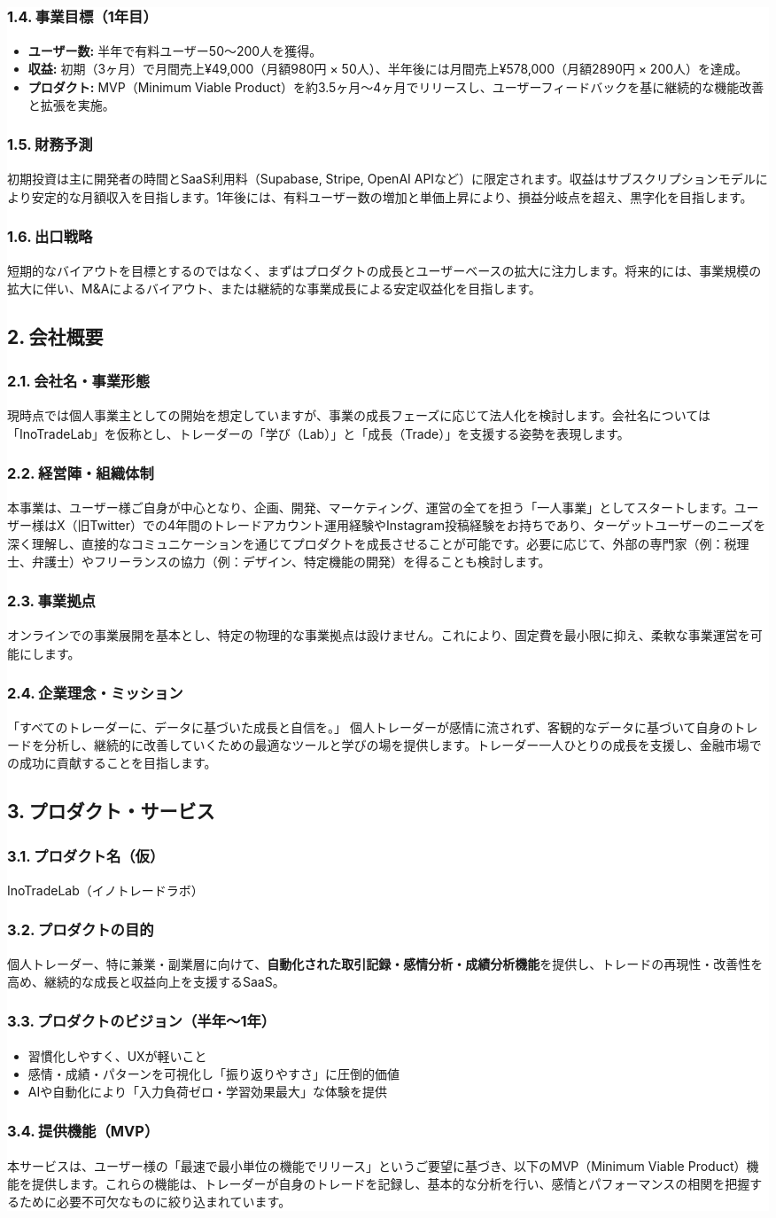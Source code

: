 ### 1.4. 事業目標（1年目）
*   **ユーザー数:** 半年で有料ユーザー50〜200人を獲得。
*   **収益:** 初期（3ヶ月）で月間売上¥49,000（月額980円 × 50人）、半年後には月間売上¥578,000（月額2890円 × 200人）を達成。
*   **プロダクト:** MVP（Minimum Viable Product）を約3.5ヶ月〜4ヶ月でリリースし、ユーザーフィードバックを基に継続的な機能改善と拡張を実施。

### 1.5. 財務予測
初期投資は主に開発者の時間とSaaS利用料（Supabase, Stripe, OpenAI APIなど）に限定されます。収益はサブスクリプションモデルにより安定的な月額収入を目指します。1年後には、有料ユーザー数の増加と単価上昇により、損益分岐点を超え、黒字化を目指します。

### 1.6. 出口戦略
短期的なバイアウトを目標とするのではなく、まずはプロダクトの成長とユーザーベースの拡大に注力します。将来的には、事業規模の拡大に伴い、M&Aによるバイアウト、または継続的な事業成長による安定収益化を目指します。

## 2. 会社概要

### 2.1. 会社名・事業形態
現時点では個人事業主としての開始を想定していますが、事業の成長フェーズに応じて法人化を検討します。会社名については「InoTradeLab」を仮称とし、トレーダーの「学び（Lab）」と「成長（Trade）」を支援する姿勢を表現します。

### 2.2. 経営陣・組織体制
本事業は、ユーザー様ご自身が中心となり、企画、開発、マーケティング、運営の全てを担う「一人事業」としてスタートします。ユーザー様はX（旧Twitter）での4年間のトレードアカウント運用経験やInstagram投稿経験をお持ちであり、ターゲットユーザーのニーズを深く理解し、直接的なコミュニケーションを通じてプロダクトを成長させることが可能です。必要に応じて、外部の専門家（例：税理士、弁護士）やフリーランスの協力（例：デザイン、特定機能の開発）を得ることも検討します。

### 2.3. 事業拠点
オンラインでの事業展開を基本とし、特定の物理的な事業拠点は設けません。これにより、固定費を最小限に抑え、柔軟な事業運営を可能にします。

### 2.4. 企業理念・ミッション
「すべてのトレーダーに、データに基づいた成長と自信を。」
個人トレーダーが感情に流されず、客観的なデータに基づいて自身のトレードを分析し、継続的に改善していくための最適なツールと学びの場を提供します。トレーダー一人ひとりの成長を支援し、金融市場での成功に貢献することを目指します。




## 3. プロダクト・サービス

### 3.1. プロダクト名（仮）
InoTradeLab（イノトレードラボ）

### 3.2. プロダクトの目的
個人トレーダー、特に兼業・副業層に向けて、**自動化された取引記録・感情分析・成績分析機能**を提供し、トレードの再現性・改善性を高め、継続的な成長と収益向上を支援するSaaS。

### 3.3. プロダクトのビジョン（半年〜1年）
*   習慣化しやすく、UXが軽いこと
*   感情・成績・パターンを可視化し「振り返りやすさ」に圧倒的価値
*   AIや自動化により「入力負荷ゼロ・学習効果最大」な体験を提供

### 3.4. 提供機能（MVP）
本サービスは、ユーザー様の「最速で最小単位の機能でリリース」というご要望に基づき、以下のMVP（Minimum Viable Product）機能を提供します。これらの機能は、トレーダーが自身のトレードを記録し、基本的な分析を行い、感情とパフォーマンスの相関を把握するために必要不可欠なものに絞り込まれています。
